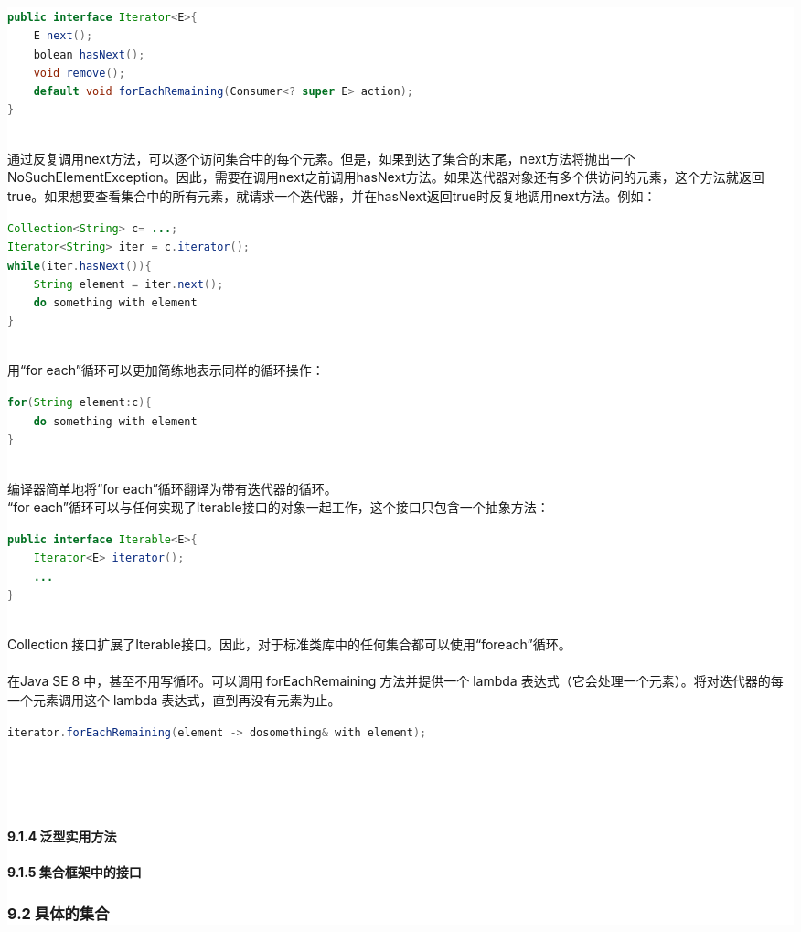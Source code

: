 ```java
public interface Iterator<E>{
	E next();
    bolean hasNext();
    void remove();
    default void forEachRemaining(Consumer<? super E> action);
}
```

<br />通过反复调用next方法，可以逐个访问集合中的每个元素。但是，如果到达了集合的末尾，next方法将抛出一个NoSuchElementException。因此，需要在调用next之前调用hasNext方法。如果迭代器对象还有多个供访问的元素，这个方法就返回true。如果想要查看集合中的所有元素，就请求一个迭代器，并在hasNext返回true时反复地调用next方法。例如：

```java
Collection<String> c= ...;
Iterator<String> iter = c.iterator();
while(iter.hasNext()){
	String element = iter.next();
    do something with element
}
```

<br />用“for each”循环可以更加简练地表示同样的循环操作：

```java
for(String element:c){
	do something with element
}
```

<br />编译器简单地将“for each”循环翻译为带有迭代器的循环。<br />“for each”循环可以与任何实现了Iterable接口的对象一起工作，这个接口只包含一个抽象方法：

```java
public interface Iterable<E>{
	Iterator<E> iterator();
    ...
}
```

<br />Collection 接口扩展了Iterable接口。因此，对于标准类库中的任何集合都可以使用“foreach”循环。<br />
<br />在Java SE 8 中，甚至不用写循环。可以调用 forEachRemaining 方法并提供一个 lambda 表达式（它会处理一个元素）。将对迭代器的每一个元素调用这个 lambda 表达式，直到再没有元素为止。<br />

```java
iterator.forEachRemaining(element -> dosomething& with element);
```

<br />
<br />
<br />

<a name="tWOi9"></a>
#### 9.1.4 泛型实用方法
<a name="nu7eV"></a>
#### 9.1.5 集合框架中的接口

<a name="rymIV"></a>
### 9.2 具体的集合

